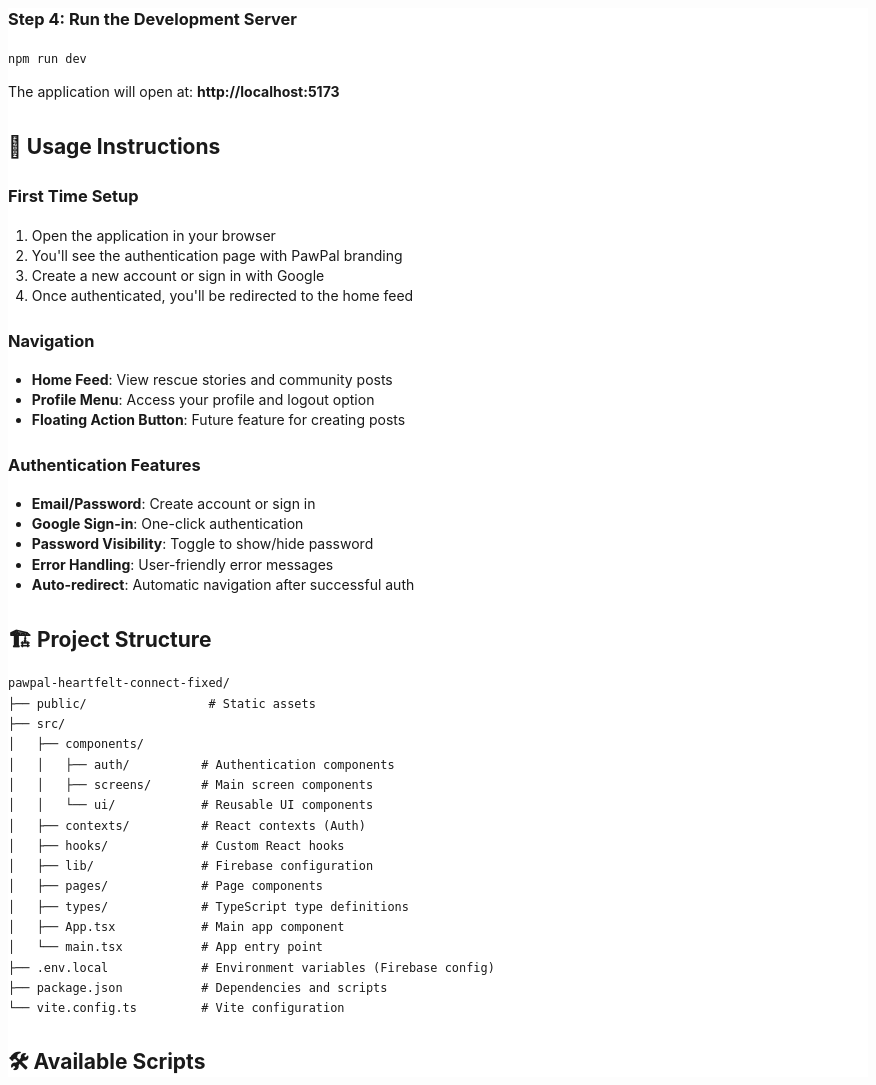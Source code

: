 ### Step 4: Run the Development Server
```bash
npm run dev
```

The application will open at: **http://localhost:5173**

## 🎯 Usage Instructions

### First Time Setup
1. Open the application in your browser
2. You'll see the authentication page with PawPal branding
3. Create a new account or sign in with Google
4. Once authenticated, you'll be redirected to the home feed

### Navigation
- **Home Feed**: View rescue stories and community posts
- **Profile Menu**: Access your profile and logout option
- **Floating Action Button**: Future feature for creating posts

### Authentication Features
- **Email/Password**: Create account or sign in
- **Google Sign-in**: One-click authentication
- **Password Visibility**: Toggle to show/hide password
- **Error Handling**: User-friendly error messages
- **Auto-redirect**: Automatic navigation after successful auth

## 🏗️ Project Structure

```
pawpal-heartfelt-connect-fixed/
├── public/                 # Static assets
├── src/
│   ├── components/
│   │   ├── auth/          # Authentication components
│   │   ├── screens/       # Main screen components
│   │   └── ui/            # Reusable UI components
│   ├── contexts/          # React contexts (Auth)
│   ├── hooks/             # Custom React hooks
│   ├── lib/               # Firebase configuration
│   ├── pages/             # Page components
│   ├── types/             # TypeScript type definitions
│   ├── App.tsx            # Main app component
│   └── main.tsx           # App entry point
├── .env.local             # Environment variables (Firebase config)
├── package.json           # Dependencies and scripts
└── vite.config.ts         # Vite configuration
```

## 🛠️ Available Scripts
